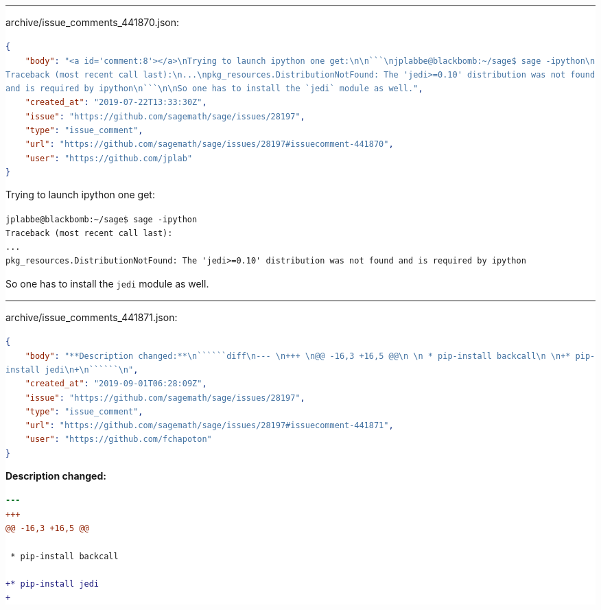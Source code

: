

---

archive/issue_comments_441870.json:
```json
{
    "body": "<a id='comment:8'></a>\nTrying to launch ipython one get:\n\n```\njplabbe@blackbomb:~/sage$ sage -ipython\nTraceback (most recent call last):\n...\npkg_resources.DistributionNotFound: The 'jedi>=0.10' distribution was not found and is required by ipython\n```\n\nSo one has to install the `jedi` module as well.",
    "created_at": "2019-07-22T13:33:30Z",
    "issue": "https://github.com/sagemath/sage/issues/28197",
    "type": "issue_comment",
    "url": "https://github.com/sagemath/sage/issues/28197#issuecomment-441870",
    "user": "https://github.com/jplab"
}
```

<a id='comment:8'></a>
Trying to launch ipython one get:

```
jplabbe@blackbomb:~/sage$ sage -ipython
Traceback (most recent call last):
...
pkg_resources.DistributionNotFound: The 'jedi>=0.10' distribution was not found and is required by ipython
```

So one has to install the `jedi` module as well.



---

archive/issue_comments_441871.json:
```json
{
    "body": "**Description changed:**\n``````diff\n--- \n+++ \n@@ -16,3 +16,5 @@\n \n * pip-install backcall\n \n+* pip-install jedi\n+\n``````\n",
    "created_at": "2019-09-01T06:28:09Z",
    "issue": "https://github.com/sagemath/sage/issues/28197",
    "type": "issue_comment",
    "url": "https://github.com/sagemath/sage/issues/28197#issuecomment-441871",
    "user": "https://github.com/fchapoton"
}
```

**Description changed:**
``````diff
--- 
+++ 
@@ -16,3 +16,5 @@
 
 * pip-install backcall
 
+* pip-install jedi
+
``````
